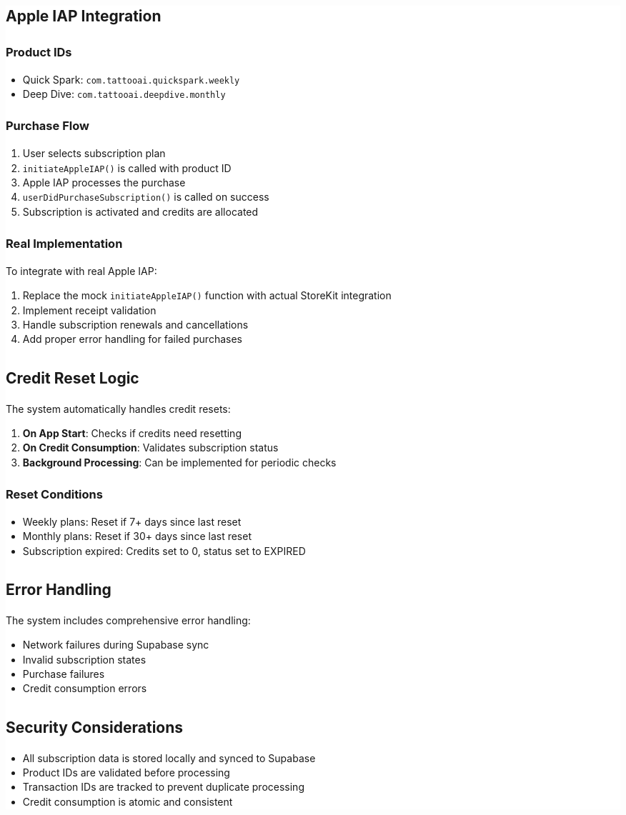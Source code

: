 ## Apple IAP Integration

### Product IDs
- Quick Spark: `com.tattooai.quickspark.weekly`
- Deep Dive: `com.tattooai.deepdive.monthly`

### Purchase Flow
1. User selects subscription plan
2. `initiateAppleIAP()` is called with product ID
3. Apple IAP processes the purchase
4. `userDidPurchaseSubscription()` is called on success
5. Subscription is activated and credits are allocated

### Real Implementation
To integrate with real Apple IAP:

1. Replace the mock `initiateAppleIAP()` function with actual StoreKit integration
2. Implement receipt validation
3. Handle subscription renewals and cancellations
4. Add proper error handling for failed purchases

## Credit Reset Logic

The system automatically handles credit resets:

1. **On App Start**: Checks if credits need resetting
2. **On Credit Consumption**: Validates subscription status
3. **Background Processing**: Can be implemented for periodic checks

### Reset Conditions
- Weekly plans: Reset if 7+ days since last reset
- Monthly plans: Reset if 30+ days since last reset
- Subscription expired: Credits set to 0, status set to EXPIRED

## Error Handling

The system includes comprehensive error handling:

- Network failures during Supabase sync
- Invalid subscription states
- Purchase failures
- Credit consumption errors

## Security Considerations

- All subscription data is stored locally and synced to Supabase
- Product IDs are validated before processing
- Transaction IDs are tracked to prevent duplicate processing
- Credit consumption is atomic and consistent
